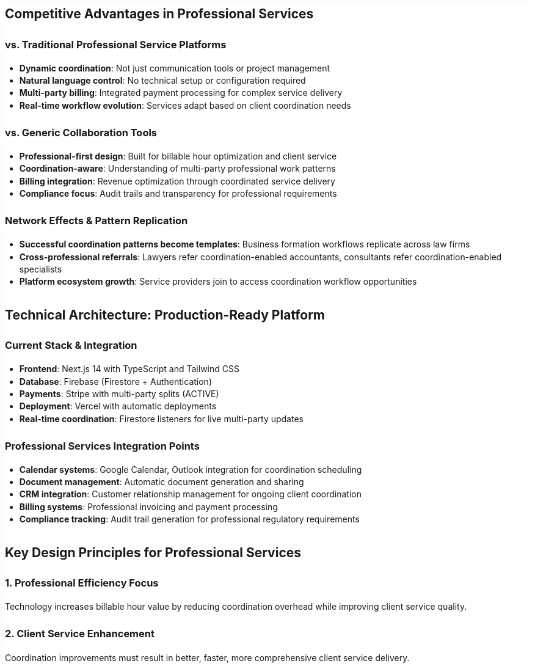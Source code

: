## Competitive Advantages in Professional Services

### **vs. Traditional Professional Service Platforms**
- **Dynamic coordination**: Not just communication tools or project management
- **Natural language control**: No technical setup or configuration required
- **Multi-party billing**: Integrated payment processing for complex service delivery
- **Real-time workflow evolution**: Services adapt based on client coordination needs

### **vs. Generic Collaboration Tools**
- **Professional-first design**: Built for billable hour optimization and client service
- **Coordination-aware**: Understanding of multi-party professional work patterns
- **Billing integration**: Revenue optimization through coordinated service delivery
- **Compliance focus**: Audit trails and transparency for professional requirements

### **Network Effects & Pattern Replication**
- **Successful coordination patterns become templates**: Business formation workflows replicate across law firms
- **Cross-professional referrals**: Lawyers refer coordination-enabled accountants, consultants refer coordination-enabled specialists
- **Platform ecosystem growth**: Service providers join to access coordination workflow opportunities

## Technical Architecture: Production-Ready Platform

### Current Stack & Integration
- **Frontend**: Next.js 14 with TypeScript and Tailwind CSS
- **Database**: Firebase (Firestore + Authentication)
- **Payments**: Stripe with multi-party splits (ACTIVE)
- **Deployment**: Vercel with automatic deployments
- **Real-time coordination**: Firestore listeners for live multi-party updates

### Professional Services Integration Points
- **Calendar systems**: Google Calendar, Outlook integration for coordination scheduling
- **Document management**: Automatic document generation and sharing
- **CRM integration**: Customer relationship management for ongoing client coordination
- **Billing systems**: Professional invoicing and payment processing
- **Compliance tracking**: Audit trail generation for professional regulatory requirements

## Key Design Principles for Professional Services

### 1. Professional Efficiency Focus
Technology increases billable hour value by reducing coordination overhead while improving client service quality.

### 2. Client Service Enhancement
Coordination improvements must result in better, faster, more comprehensive client service delivery.
